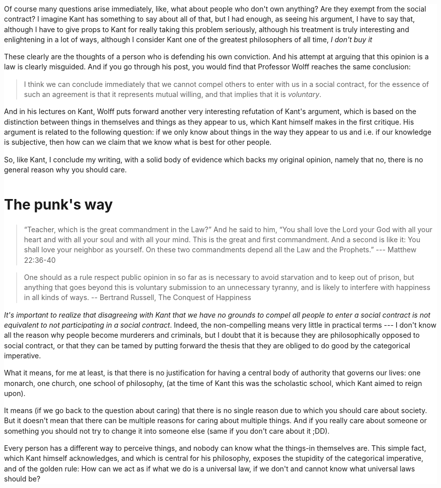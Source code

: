 Of course many questions arise immediately, like, what about people who don't own anything? Are they exempt from the social contract? I imagine Kant has something to say about all of that, but I had enough, as seeing his argument, I have to say that, although I have to give props to Kant for really taking this problem seriously, although his treatment is truly interesting and enlightening in a lot of ways, although I consider Kant one of the greatest philosophers of all time, *I don't buy it*

These clearly are the thoughts of a person who is defending his own conviction. And his attempt at arguing that this opinion is a law is clearly misguided. And if you go through his post, you would find that Professor Wolff reaches the same conclusion:

> I think we can conclude immediately that we cannot compel others to enter with us in a social contract, for the essence of such an agreement is that it represents mutual willing, and that implies that it is *voluntary*. 

And in his lectures on Kant, Wolff puts forward another very interesting refutation of Kant's argument, which is based on the distinction between things in themselves and things as they appear to us, which Kant himself makes in the first critique. His argument is related to the following question: if we only know about things in the way they appear to us and i.e. if our knowledge is subjective, then how can we claim that we know what is best for other people.

So, like Kant, I conclude my writing, with a solid body of evidence which backs my original opinion, namely that no, there is no general reason why you should care.

The punk's way
===

> “Teacher, which is the great commandment in the Law?” And he said to him, “You shall love the Lord your God with all your heart and with all your soul and with all your mind. This is the great and first commandment. And a second is like it: You shall love your neighbor as yourself. On these two commandments depend all the Law and the Prophets.” --- Matthew 22:36-40 

> One should as a rule respect public opinion in so far as is necessary to avoid starvation and to keep out of prison, but anything that goes beyond this is voluntary submission to an unnecessary tyranny, and is likely to interfere with happiness in all kinds of ways. -- Bertrand Russell, The Conquest of Happiness

*It's important to realize that disagreeing with Kant that we have no grounds to compel all people to enter a social contract is not equivalent to not participating in a social contract*. Indeed, the non-compelling means very little in practical terms --- I don't know all the reason why people become murderers and criminals, but I doubt that it is because they are philosophically opposed to social contract, or that they can be tamed by putting forward the thesis that they are obliged to do good by the categorical imperative.

What it means, for me at least, is that there is no justification for having a central body of authority that governs our lives: one monarch, one church, one school of philosophy, (at the time of Kant this was the scholastic school, which Kant aimed to reign upon). 

It means (if we go back to the question about caring) that there is no single reason due to which you should care about society. But it doesn't mean that there can be multiple reasons for caring about multiple things. And if you really care about someone or something you should not try to change it into someone else (same if you don't care about it ;DD).

Every person has a different way to perceive things, and nobody can know what the things-in themselves are. This simple fact, which Kant himself acknowledges, and which is central for his philosophy, exposes the stupidity of the categorical imperative, and of the golden rule: How can we act as if what we do is a universal law, if we don't and cannot know what universal laws should be? 
